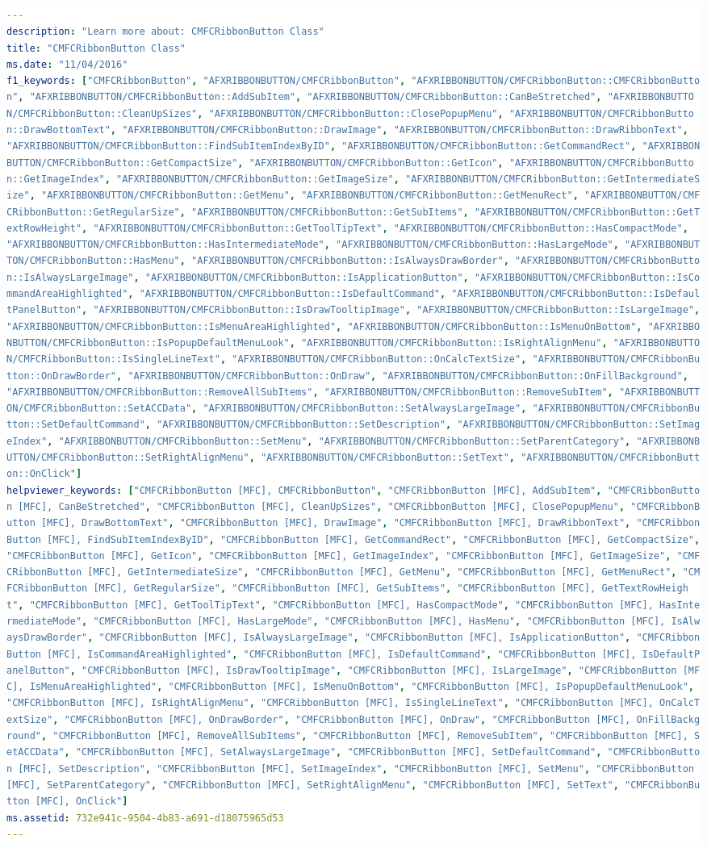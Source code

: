 ```yaml
---
description: "Learn more about: CMFCRibbonButton Class"
title: "CMFCRibbonButton Class"
ms.date: "11/04/2016"
f1_keywords: ["CMFCRibbonButton", "AFXRIBBONBUTTON/CMFCRibbonButton", "AFXRIBBONBUTTON/CMFCRibbonButton::CMFCRibbonButton", "AFXRIBBONBUTTON/CMFCRibbonButton::AddSubItem", "AFXRIBBONBUTTON/CMFCRibbonButton::CanBeStretched", "AFXRIBBONBUTTON/CMFCRibbonButton::CleanUpSizes", "AFXRIBBONBUTTON/CMFCRibbonButton::ClosePopupMenu", "AFXRIBBONBUTTON/CMFCRibbonButton::DrawBottomText", "AFXRIBBONBUTTON/CMFCRibbonButton::DrawImage", "AFXRIBBONBUTTON/CMFCRibbonButton::DrawRibbonText", "AFXRIBBONBUTTON/CMFCRibbonButton::FindSubItemIndexByID", "AFXRIBBONBUTTON/CMFCRibbonButton::GetCommandRect", "AFXRIBBONBUTTON/CMFCRibbonButton::GetCompactSize", "AFXRIBBONBUTTON/CMFCRibbonButton::GetIcon", "AFXRIBBONBUTTON/CMFCRibbonButton::GetImageIndex", "AFXRIBBONBUTTON/CMFCRibbonButton::GetImageSize", "AFXRIBBONBUTTON/CMFCRibbonButton::GetIntermediateSize", "AFXRIBBONBUTTON/CMFCRibbonButton::GetMenu", "AFXRIBBONBUTTON/CMFCRibbonButton::GetMenuRect", "AFXRIBBONBUTTON/CMFCRibbonButton::GetRegularSize", "AFXRIBBONBUTTON/CMFCRibbonButton::GetSubItems", "AFXRIBBONBUTTON/CMFCRibbonButton::GetTextRowHeight", "AFXRIBBONBUTTON/CMFCRibbonButton::GetToolTipText", "AFXRIBBONBUTTON/CMFCRibbonButton::HasCompactMode", "AFXRIBBONBUTTON/CMFCRibbonButton::HasIntermediateMode", "AFXRIBBONBUTTON/CMFCRibbonButton::HasLargeMode", "AFXRIBBONBUTTON/CMFCRibbonButton::HasMenu", "AFXRIBBONBUTTON/CMFCRibbonButton::IsAlwaysDrawBorder", "AFXRIBBONBUTTON/CMFCRibbonButton::IsAlwaysLargeImage", "AFXRIBBONBUTTON/CMFCRibbonButton::IsApplicationButton", "AFXRIBBONBUTTON/CMFCRibbonButton::IsCommandAreaHighlighted", "AFXRIBBONBUTTON/CMFCRibbonButton::IsDefaultCommand", "AFXRIBBONBUTTON/CMFCRibbonButton::IsDefaultPanelButton", "AFXRIBBONBUTTON/CMFCRibbonButton::IsDrawTooltipImage", "AFXRIBBONBUTTON/CMFCRibbonButton::IsLargeImage", "AFXRIBBONBUTTON/CMFCRibbonButton::IsMenuAreaHighlighted", "AFXRIBBONBUTTON/CMFCRibbonButton::IsMenuOnBottom", "AFXRIBBONBUTTON/CMFCRibbonButton::IsPopupDefaultMenuLook", "AFXRIBBONBUTTON/CMFCRibbonButton::IsRightAlignMenu", "AFXRIBBONBUTTON/CMFCRibbonButton::IsSingleLineText", "AFXRIBBONBUTTON/CMFCRibbonButton::OnCalcTextSize", "AFXRIBBONBUTTON/CMFCRibbonButton::OnDrawBorder", "AFXRIBBONBUTTON/CMFCRibbonButton::OnDraw", "AFXRIBBONBUTTON/CMFCRibbonButton::OnFillBackground", "AFXRIBBONBUTTON/CMFCRibbonButton::RemoveAllSubItems", "AFXRIBBONBUTTON/CMFCRibbonButton::RemoveSubItem", "AFXRIBBONBUTTON/CMFCRibbonButton::SetACCData", "AFXRIBBONBUTTON/CMFCRibbonButton::SetAlwaysLargeImage", "AFXRIBBONBUTTON/CMFCRibbonButton::SetDefaultCommand", "AFXRIBBONBUTTON/CMFCRibbonButton::SetDescription", "AFXRIBBONBUTTON/CMFCRibbonButton::SetImageIndex", "AFXRIBBONBUTTON/CMFCRibbonButton::SetMenu", "AFXRIBBONBUTTON/CMFCRibbonButton::SetParentCategory", "AFXRIBBONBUTTON/CMFCRibbonButton::SetRightAlignMenu", "AFXRIBBONBUTTON/CMFCRibbonButton::SetText", "AFXRIBBONBUTTON/CMFCRibbonButton::OnClick"]
helpviewer_keywords: ["CMFCRibbonButton [MFC], CMFCRibbonButton", "CMFCRibbonButton [MFC], AddSubItem", "CMFCRibbonButton [MFC], CanBeStretched", "CMFCRibbonButton [MFC], CleanUpSizes", "CMFCRibbonButton [MFC], ClosePopupMenu", "CMFCRibbonButton [MFC], DrawBottomText", "CMFCRibbonButton [MFC], DrawImage", "CMFCRibbonButton [MFC], DrawRibbonText", "CMFCRibbonButton [MFC], FindSubItemIndexByID", "CMFCRibbonButton [MFC], GetCommandRect", "CMFCRibbonButton [MFC], GetCompactSize", "CMFCRibbonButton [MFC], GetIcon", "CMFCRibbonButton [MFC], GetImageIndex", "CMFCRibbonButton [MFC], GetImageSize", "CMFCRibbonButton [MFC], GetIntermediateSize", "CMFCRibbonButton [MFC], GetMenu", "CMFCRibbonButton [MFC], GetMenuRect", "CMFCRibbonButton [MFC], GetRegularSize", "CMFCRibbonButton [MFC], GetSubItems", "CMFCRibbonButton [MFC], GetTextRowHeight", "CMFCRibbonButton [MFC], GetToolTipText", "CMFCRibbonButton [MFC], HasCompactMode", "CMFCRibbonButton [MFC], HasIntermediateMode", "CMFCRibbonButton [MFC], HasLargeMode", "CMFCRibbonButton [MFC], HasMenu", "CMFCRibbonButton [MFC], IsAlwaysDrawBorder", "CMFCRibbonButton [MFC], IsAlwaysLargeImage", "CMFCRibbonButton [MFC], IsApplicationButton", "CMFCRibbonButton [MFC], IsCommandAreaHighlighted", "CMFCRibbonButton [MFC], IsDefaultCommand", "CMFCRibbonButton [MFC], IsDefaultPanelButton", "CMFCRibbonButton [MFC], IsDrawTooltipImage", "CMFCRibbonButton [MFC], IsLargeImage", "CMFCRibbonButton [MFC], IsMenuAreaHighlighted", "CMFCRibbonButton [MFC], IsMenuOnBottom", "CMFCRibbonButton [MFC], IsPopupDefaultMenuLook", "CMFCRibbonButton [MFC], IsRightAlignMenu", "CMFCRibbonButton [MFC], IsSingleLineText", "CMFCRibbonButton [MFC], OnCalcTextSize", "CMFCRibbonButton [MFC], OnDrawBorder", "CMFCRibbonButton [MFC], OnDraw", "CMFCRibbonButton [MFC], OnFillBackground", "CMFCRibbonButton [MFC], RemoveAllSubItems", "CMFCRibbonButton [MFC], RemoveSubItem", "CMFCRibbonButton [MFC], SetACCData", "CMFCRibbonButton [MFC], SetAlwaysLargeImage", "CMFCRibbonButton [MFC], SetDefaultCommand", "CMFCRibbonButton [MFC], SetDescription", "CMFCRibbonButton [MFC], SetImageIndex", "CMFCRibbonButton [MFC], SetMenu", "CMFCRibbonButton [MFC], SetParentCategory", "CMFCRibbonButton [MFC], SetRightAlignMenu", "CMFCRibbonButton [MFC], SetText", "CMFCRibbonButton [MFC], OnClick"]
ms.assetid: 732e941c-9504-4b83-a691-d18075965d53
---
```
